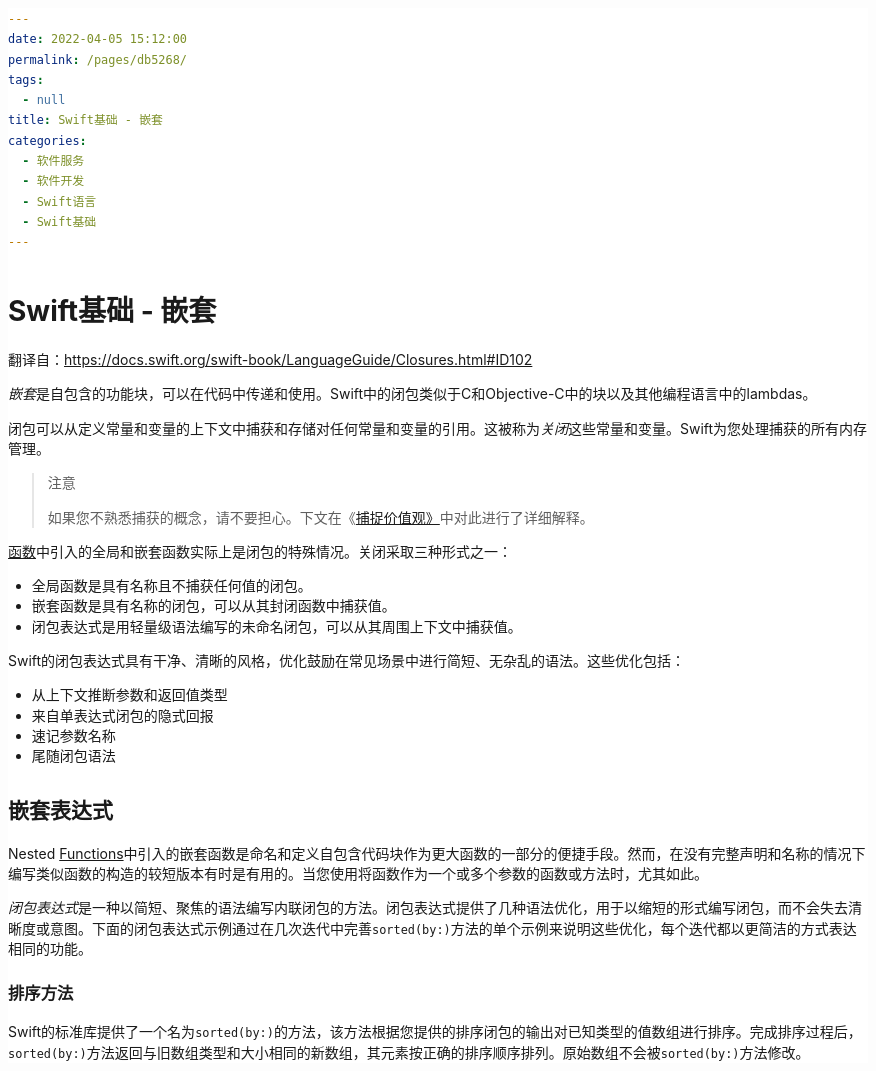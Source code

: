 ```yaml
---
date: 2022-04-05 15:12:00
permalink: /pages/db5268/
tags: 
  - null
title: Swift基础 - 嵌套
categories: 
  - 软件服务
  - 软件开发
  - Swift语言
  - Swift基础
---
```

# Swift基础 - 嵌套

翻译自：https://docs.swift.org/swift-book/LanguageGuide/Closures.html#ID102

*嵌套*是自包含的功能块，可以在代码中传递和使用。Swift中的闭包类似于C和Objective-C中的块以及其他编程语言中的lambdas。

闭包可以从定义常量和变量的上下文中捕获和存储对任何常量和变量的引用。这被称为*关闭*这些常量和变量。Swift为您处理捕获的所有内存管理。

> 注意
>
> 如果您不熟悉捕获的概念，请不要担心。下文在《[捕捉价值观》](https://docs.swift.org/swift-book/LanguageGuide/Closures.html#ID103)中对此进行了详细解释。

[函数](https://docs.swift.org/swift-book/LanguageGuide/Functions.html)中引入的全局和嵌套函数实际上是闭包的特殊情况。关闭采取三种形式之一：

- 全局函数是具有名称且不捕获任何值的闭包。
- 嵌套函数是具有名称的闭包，可以从其封闭函数中捕获值。
- 闭包表达式是用轻量级语法编写的未命名闭包，可以从其周围上下文中捕获值。

Swift的闭包表达式具有干净、清晰的风格，优化鼓励在常见场景中进行简短、无杂乱的语法。这些优化包括：

- 从上下文推断参数和返回值类型
- 来自单表达式闭包的隐式回报
- 速记参数名称
- 尾随闭包语法

## 嵌套表达式

Nested [Functions](https://docs.swift.org/swift-book/LanguageGuide/Functions.html#ID178)中引入的嵌套函数是命名和定义自包含代码块作为更大函数的一部分的便捷手段。然而，在没有完整声明和名称的情况下编写类似函数的构造的较短版本有时是有用的。当您使用将函数作为一个或多个参数的函数或方法时，尤其如此。

*闭包表达式*是一种以简短、聚焦的语法编写内联闭包的方法。闭包表达式提供了几种语法优化，用于以缩短的形式编写闭包，而不会失去清晰度或意图。下面的闭包表达式示例通过在几次迭代中完善`sorted(by:)`方法的单个示例来说明这些优化，每个迭代都以更简洁的方式表达相同的功能。

### 排序方法

Swift的标准库提供了一个名为`sorted(by:)`的方法，该方法根据您提供的排序闭包的输出对已知类型的值数组进行排序。完成排序过程后，`sorted(by:)`方法返回与旧数组类型和大小相同的新数组，其元素按正确的排序顺序排列。原始数组不会被`sorted(by:)`方法修改。
